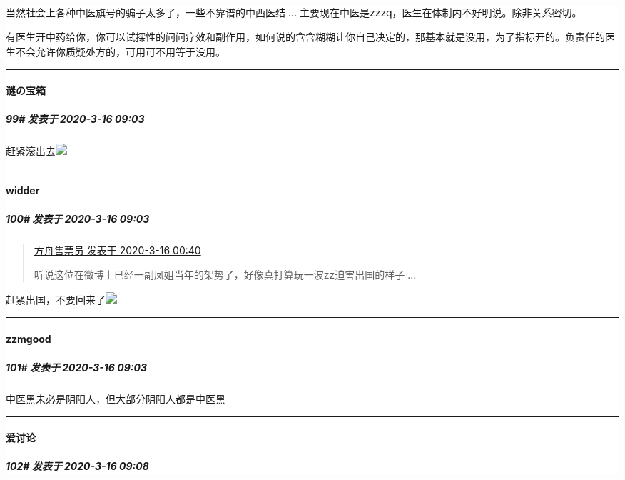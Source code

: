 当然社会上各种中医旗号的骗子太多了，一些不靠谱的中西医结 ...</blockquote>
主要现在中医是zzzq，医生在体制内不好明说。除非关系密切。

有医生开中药给你，你可以试探性的问问疗效和副作用，如何说的含含糊糊让你自己决定的，那基本就是没用，为了指标开的。负责任的医生不会允许你质疑处方的，可用可不用等于没用。







-----

####  谜の宝箱  
##### 99#       发表于 2020-3-16 09:03




赶紧滚出去<img src="https://static.saraba1st.com/image/smiley/face2017/037.png" referrerpolicy="no-referrer">







-----

####  widder  
##### 100#       发表于 2020-3-16 09:03



<blockquote><a href="httphttps://bbs.saraba1st.com/2b/forum.php?mod=redirect&amp;goto=findpost&amp;pid=46750722&amp;ptid=1919062" target="_blank">方舟售票员 发表于 2020-3-16 00:40</a>

听说这位在微博上已经一副凤姐当年的架势了，好像真打算玩一波zz迫害出国的样子 ...</blockquote>
赶紧出国，不要回来了<img src="https://static.saraba1st.com/image/smiley/face2017/067.png" referrerpolicy="no-referrer">







-----

####  zzmgood  
##### 101#       发表于 2020-3-16 09:03




中医黑未必是阴阳人，但大部分阴阳人都是中医黑







-----

####  爱讨论  
##### 102#       发表于 2020-3-16 09:08
